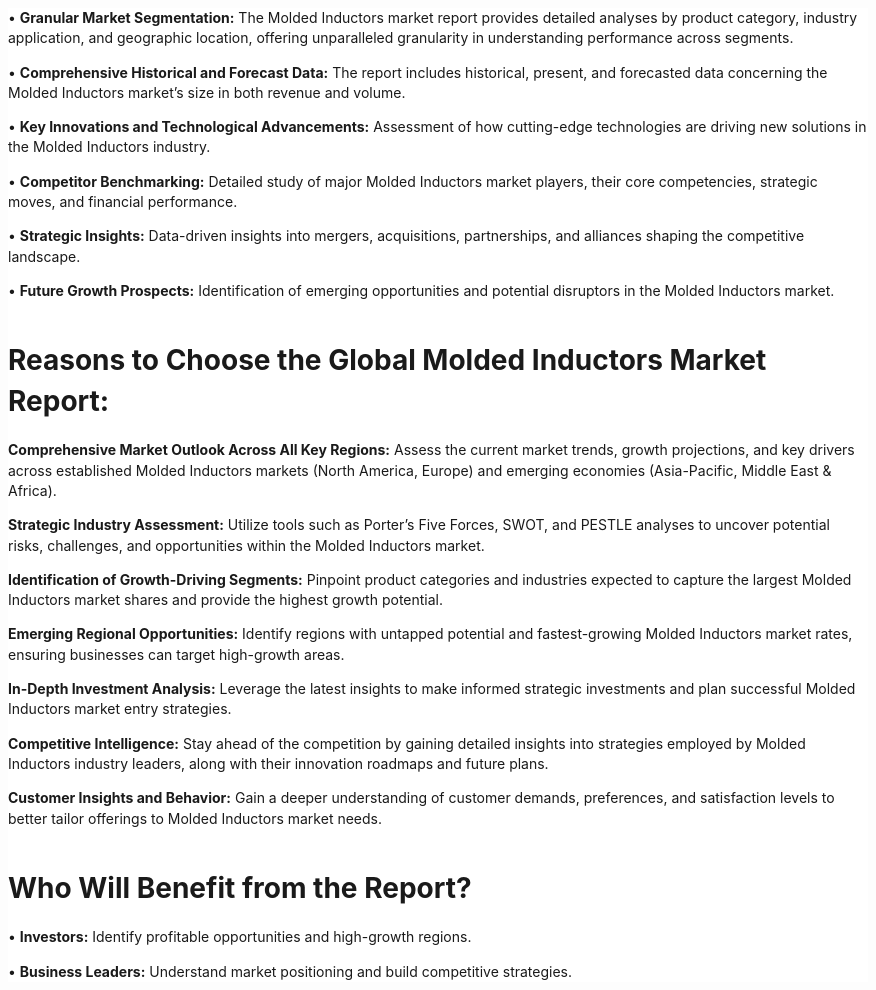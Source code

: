 • <strong>Granular Market Segmentation:</strong> The Molded Inductors market report provides detailed analyses by product category, industry application, and geographic location, offering unparalleled granularity in understanding performance across segments.

• <strong>Comprehensive Historical and Forecast Data:</strong> The report includes historical, present, and forecasted data concerning the Molded Inductors market’s size in both revenue and volume.

• <strong>Key Innovations and Technological Advancements:</strong> Assessment of how cutting-edge technologies are driving new solutions in the Molded Inductors industry.

• <strong>Competitor Benchmarking:</strong> Detailed study of major Molded Inductors market players, their core competencies, strategic moves, and financial performance.

• <strong>Strategic Insights:</strong> Data-driven insights into mergers, acquisitions, partnerships, and alliances shaping the competitive landscape.

• <strong>Future Growth Prospects:</strong> Identification of emerging opportunities and potential disruptors in the Molded Inductors market.

# <strong>Reasons to Choose the Global Molded Inductors Market Report:</strong>

<strong>Comprehensive Market Outlook Across All Key Regions:</strong>
Assess the current market trends, growth projections, and key drivers across established Molded Inductors markets (North America, Europe) and emerging economies (Asia-Pacific, Middle East & Africa).

<strong>Strategic Industry Assessment:</strong>
Utilize tools such as Porter’s Five Forces, SWOT, and PESTLE analyses to uncover potential risks, challenges, and opportunities within the Molded Inductors market.

<strong>Identification of Growth-Driving Segments:</strong>
Pinpoint product categories and industries expected to capture the largest Molded Inductors market shares and provide the highest growth potential.

<strong>Emerging Regional Opportunities:</strong>
Identify regions with untapped potential and fastest-growing Molded Inductors market rates, ensuring businesses can target high-growth areas.

<strong>In-Depth Investment Analysis:</strong>
Leverage the latest insights to make informed strategic investments and plan successful Molded Inductors market entry strategies.

<strong>Competitive Intelligence:</strong>
Stay ahead of the competition by gaining detailed insights into strategies employed by Molded Inductors industry leaders, along with their innovation roadmaps and future plans.

<strong>Customer Insights and Behavior:</strong>
Gain a deeper understanding of customer demands, preferences, and satisfaction levels to better tailor offerings to Molded Inductors market needs.

# <strong>Who Will Benefit from the Report?</strong>

• <strong>Investors:</strong> Identify profitable opportunities and high-growth regions.

• <strong>Business Leaders:</strong> Understand market positioning and build competitive strategies.
